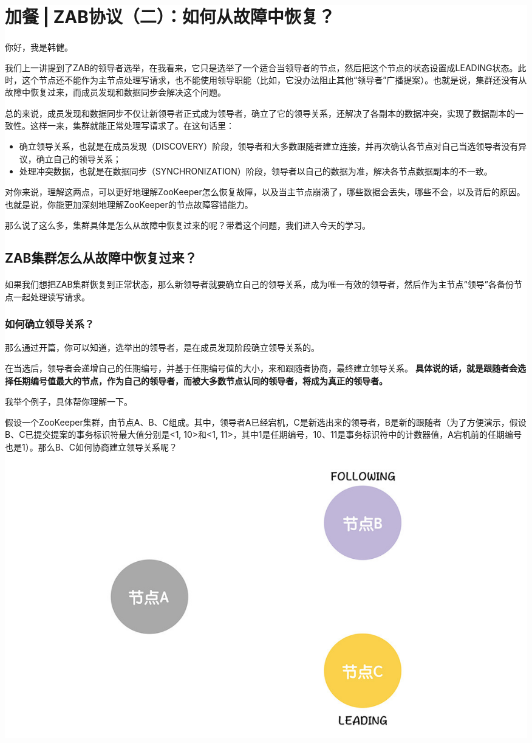 # 加餐 | ZAB协议（二）：如何从故障中恢复？
你好，我是韩健。

我们上一讲提到了ZAB的领导者选举，在我看来，它只是选举了一个适合当领导者的节点，然后把这个节点的状态设置成LEADING状态。此时，这个节点还不能作为主节点处理写请求，也不能使用领导职能（比如，它没办法阻止其他“领导者”广播提案）。也就是说，集群还没有从故障中恢复过来，而成员发现和数据同步会解决这个问题。

总的来说，成员发现和数据同步不仅让新领导者正式成为领导者，确立了它的领导关系，还解决了各副本的数据冲突，实现了数据副本的一致性。这样一来，集群就能正常处理写请求了。在这句话里：

- 确立领导关系，也就是在成员发现（DISCOVERY）阶段，领导者和大多数跟随者建立连接，并再次确认各节点对自己当选领导者没有异议，确立自己的领导关系；
- 处理冲突数据，也就是在数据同步（SYNCHRONIZATION）阶段，领导者以自己的数据为准，解决各节点数据副本的不一致。

对你来说，理解这两点，可以更好地理解ZooKeeper怎么恢复故障，以及当主节点崩溃了，哪些数据会丢失，哪些不会，以及背后的原因。也就是说，你能更加深刻地理解ZooKeeper的节点故障容错能力。

那么说了这么多，集群具体是怎么从故障中恢复过来的呢？带着这个问题，我们进入今天的学习。

## ZAB集群怎么从故障中恢复过来？

如果我们想把ZAB集群恢复到正常状态，那么新领导者就要确立自己的领导关系，成为唯一有效的领导者，然后作为主节点“领导”各备份节点一起处理读写请求。

### 如何确立领导关系？

那么通过开篇，你可以知道，选举出的领导者，是在成员发现阶段确立领导关系的。

在当选后，领导者会递增自己的任期编号，并基于任期编号值的大小，来和跟随者协商，最终建立领导关系。 **具体说的话，就是跟随者会选择任期编号值最大的节点，作为自己的领导者，而被大多数节点认同的领导者，将成为真正的领导者。**

我举个例子，具体帮你理解一下。

假设一个ZooKeeper集群，由节点A、B、C组成。其中，领导者A已经宕机，C是新选出来的领导者，B是新的跟随者（为了方便演示，假设B、C已提交提案的事务标识符最大值分别是<1, 10>和<1, 11>，其中1是任期编号，10、11是事务标识符中的计数器值，A宕机前的任期编号也是1）。那么B、C如何协商建立领导关系呢？

![](images/237340/9a31fd8f5d888abfb014b07408c4be34.jpg)
